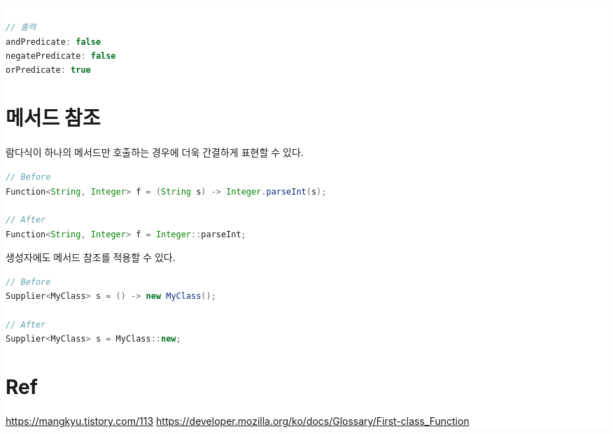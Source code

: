 ```java

// 출력
andPredicate: false
negatePredicate: false
orPredicate: true
```

# 메서드 참조
람다식이 하나의 메서드만 호출하는 경우에 더욱 간결하게 표현할 수 있다.

```java
// Before
Function<String, Integer> f = (String s) -> Integer.parseInt(s);

// After
Function<String, Integer> f = Integer::parseInt;
```

생성자에도 메서드 참조를 적용할 수 있다.

```java
// Before
Supplier<MyClass> s = () -> new MyClass();

// After
Supplier<MyClass> s = MyClass::new;
```
# Ref
https://mangkyu.tistory.com/113
https://developer.mozilla.org/ko/docs/Glossary/First-class_Function